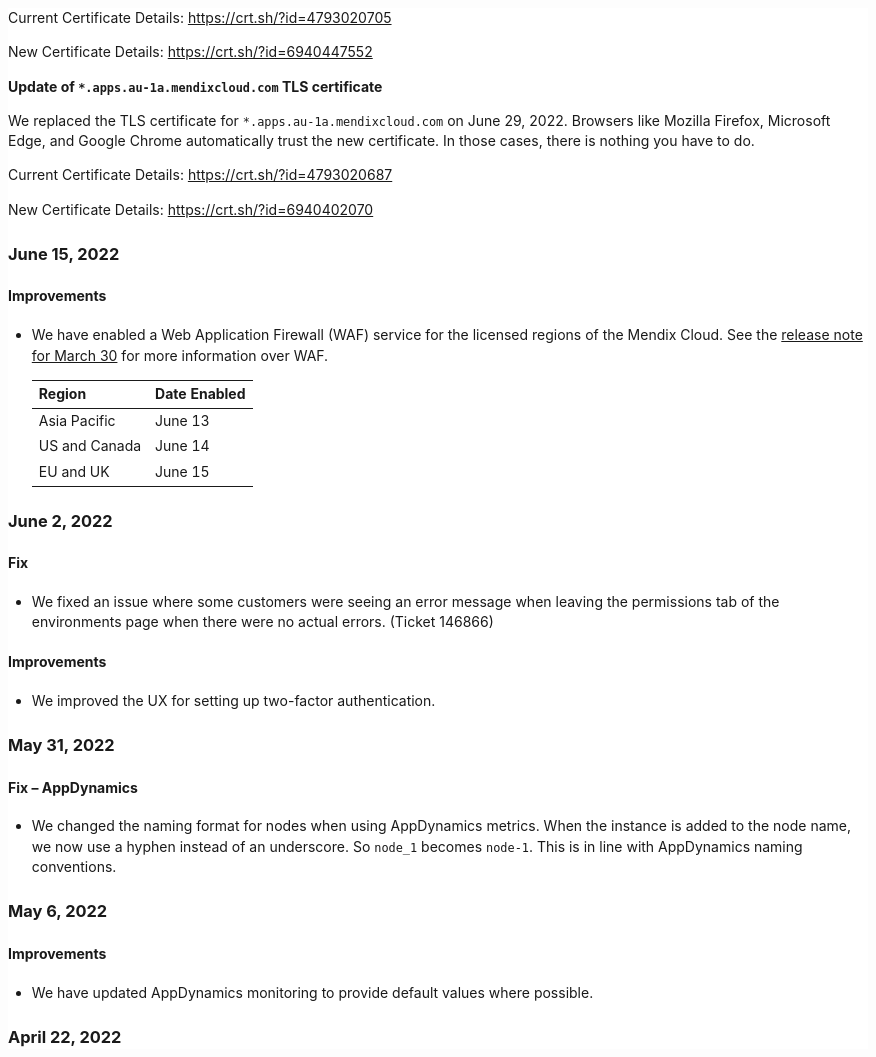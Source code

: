 Current Certificate Details: <https://crt.sh/?id=4793020705>

New Certificate Details: <https://crt.sh/?id=6940447552>

**Update of `*.apps.au-1a.mendixcloud.com` TLS certificate**

We replaced the TLS certificate for `*.apps.au-1a.mendixcloud.com` on June 29, 2022. Browsers like Mozilla Firefox, Microsoft Edge, and Google Chrome automatically trust the new certificate. In those cases, there is nothing you have to do.

Current Certificate Details: <https://crt.sh/?id=4793020687>

New Certificate Details: <https://crt.sh/?id=6940402070>

### June 15, 2022

#### Improvements

* We have enabled a Web Application Firewall (WAF) service for the licensed regions of the Mendix Cloud. See the [release note for March 30](#waf) for more information over WAF.

    | Region | Date Enabled |
    | --- | --- |
    | Asia Pacific | June 13 |
    | US and Canada | June 14 |
    | EU and UK | June 15 |

### June 2, 2022

#### Fix

* We fixed an issue where some customers were seeing an error message when leaving the permissions tab of the environments page when there were no actual errors. (Ticket 146866)

#### Improvements

* We improved the UX for setting up two-factor authentication.

### May 31, 2022

#### Fix – AppDynamics

* We changed the naming format for nodes when using AppDynamics metrics. When the instance is added to the node name, we now use a hyphen instead of an underscore. So `node_1` becomes `node-1`. This is in line with AppDynamics naming conventions.

### May 6, 2022

#### Improvements

* We have updated AppDynamics monitoring to provide default values where possible.

### April 22, 2022

